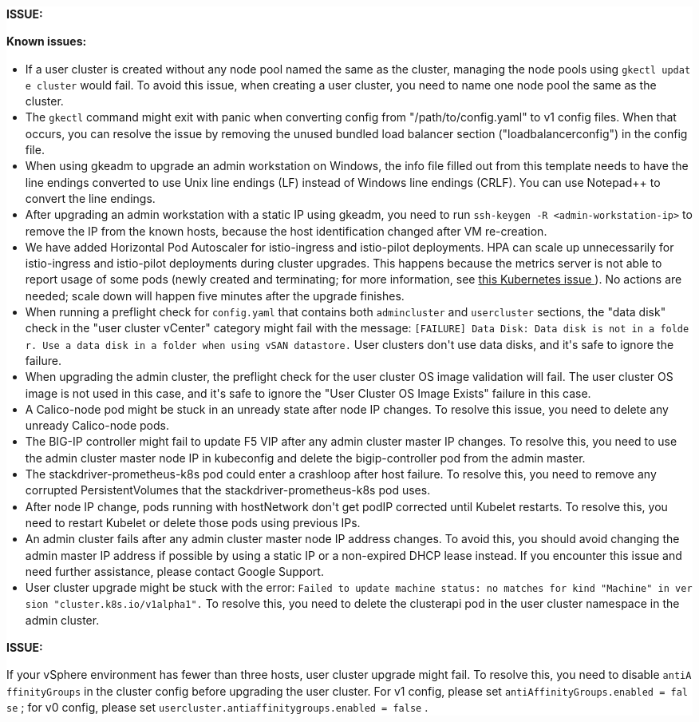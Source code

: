 **ISSUE:**

**Known issues:**

  * If a user cluster is created without any node pool named the same as the cluster, managing the node pools using ` gkectl update cluster ` would fail. To avoid this issue, when creating a user cluster, you need to name one node pool the same as the cluster. 
  * The ` gkectl ` command might exit with panic when converting config from "/path/to/config.yaml" to v1 config files. When that occurs, you can resolve the issue by removing the unused bundled load balancer section ("loadbalancerconfig") in the config file. 
  * When using gkeadm to upgrade an admin workstation on Windows, the info file filled out from this template needs to have the line endings converted to use Unix line endings (LF) instead of Windows line endings (CRLF). You can use Notepad++ to convert the line endings. 
  * After upgrading an admin workstation with a static IP using gkeadm, you need to run ` ssh-keygen -R <admin-workstation-ip> ` to remove the IP from the known hosts, because the host identification changed after VM re-creation. 
  * We have added Horizontal Pod Autoscaler for istio-ingress and istio-pilot deployments. HPA can scale up unnecessarily for istio-ingress and istio-pilot deployments during cluster upgrades. This happens because the metrics server is not able to report usage of some pods (newly created and terminating; for more information, see [ this Kubernetes issue ](https://github.com/kubernetes/kubernetes/issues/72775) ). No actions are needed; scale down will happen five minutes after the upgrade finishes. 
  * When running a preflight check for ` config.yaml ` that contains both ` admincluster ` and ` usercluster ` sections, the "data disk" check in the "user cluster vCenter" category might fail with the message: ` [FAILURE] Data Disk: Data disk is not in a folder. Use a data disk in a folder when using vSAN datastore. ` User clusters don't use data disks, and it's safe to ignore the failure. 
  * When upgrading the admin cluster, the preflight check for the user cluster OS image validation will fail. The user cluster OS image is not used in this case, and it's safe to ignore the "User Cluster OS Image Exists" failure in this case. 
  * A Calico-node pod might be stuck in an unready state after node IP changes. To resolve this issue, you need to delete any unready Calico-node pods. 
  * The BIG-IP controller might fail to update F5 VIP after any admin cluster master IP changes. To resolve this, you need to use the admin cluster master node IP in kubeconfig and delete the bigip-controller pod from the admin master. 
  * The stackdriver-prometheus-k8s pod could enter a crashloop after host failure. To resolve this, you need to remove any corrupted PersistentVolumes that the stackdriver-prometheus-k8s pod uses. 
  * After node IP change, pods running with hostNetwork don't get podIP corrected until Kubelet restarts. To resolve this, you need to restart Kubelet or delete those pods using previous IPs. 
  * An admin cluster fails after any admin cluster master node IP address changes. To avoid this, you should avoid changing the admin master IP address if possible by using a static IP or a non-expired DHCP lease instead. If you encounter this issue and need further assistance, please contact Google Support. 
  * User cluster upgrade might be stuck with the error: ` Failed to update machine status: no matches for kind "Machine" in version "cluster.k8s.io/v1alpha1". ` To resolve this, you need to delete the clusterapi pod in the user cluster namespace in the admin cluster. 

**ISSUE:**

If your vSphere environment has fewer than three hosts, user cluster upgrade
might fail. To resolve this, you need to disable ` antiAffinityGroups ` in the
cluster config before upgrading the user cluster. For v1 config, please set `
antiAffinityGroups.enabled = false ` ; for v0 config, please set `
usercluster.antiaffinitygroups.enabled = false ` .
